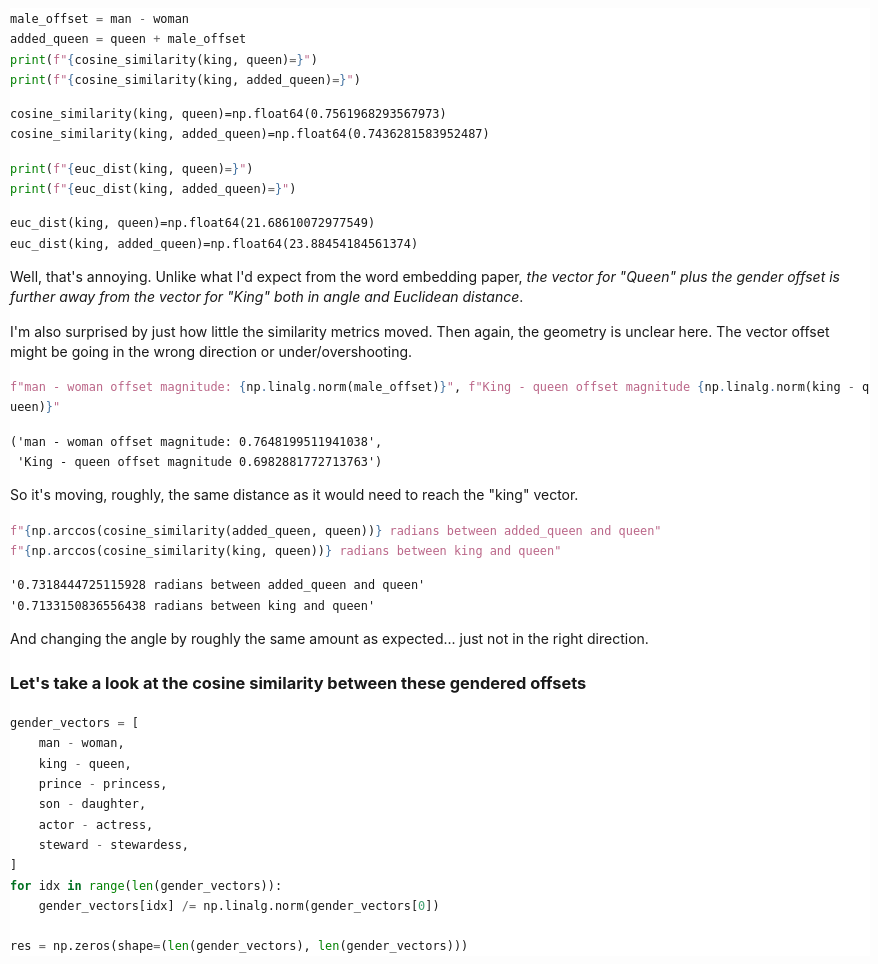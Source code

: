 ```python
male_offset = man - woman
added_queen = queen + male_offset
print(f"{cosine_similarity(king, queen)=}")
print(f"{cosine_similarity(king, added_queen)=}")
```

    cosine_similarity(king, queen)=np.float64(0.7561968293567973)
    cosine_similarity(king, added_queen)=np.float64(0.7436281583952487)



```python
print(f"{euc_dist(king, queen)=}")
print(f"{euc_dist(king, added_queen)=}")
```

    euc_dist(king, queen)=np.float64(21.68610072977549)
    euc_dist(king, added_queen)=np.float64(23.88454184561374)


Well, that's annoying. Unlike what I'd expect from the word embedding paper, *the vector for "Queen" plus the gender offset is further away from the vector for "King" both in angle and Euclidean distance*.

I'm also surprised by just how little the similarity metrics moved. Then again, the geometry is unclear here. The vector offset might be going in the wrong direction or under/overshooting.


```python
f"man - woman offset magnitude: {np.linalg.norm(male_offset)}", f"King - queen offset magnitude {np.linalg.norm(king - queen)}"
```




    ('man - woman offset magnitude: 0.7648199511941038',
     'King - queen offset magnitude 0.6982881772713763')



So it's moving, roughly, the same distance as it would need to reach the "king" vector.


```python
f"{np.arccos(cosine_similarity(added_queen, queen))} radians between added_queen and queen"
f"{np.arccos(cosine_similarity(king, queen))} radians between king and queen"
```




    '0.7318444725115928 radians between added_queen and queen'
    '0.7133150836556438 radians between king and queen'



And changing the angle by roughly the same amount as expected... just not in the right direction.

### Let's take a look at the cosine similarity between these gendered offsets


```python
gender_vectors = [
    man - woman,
    king - queen,
    prince - princess,
    son - daughter,
    actor - actress,
    steward - stewardess,
]
for idx in range(len(gender_vectors)):
    gender_vectors[idx] /= np.linalg.norm(gender_vectors[0])

res = np.zeros(shape=(len(gender_vectors), len(gender_vectors)))

```